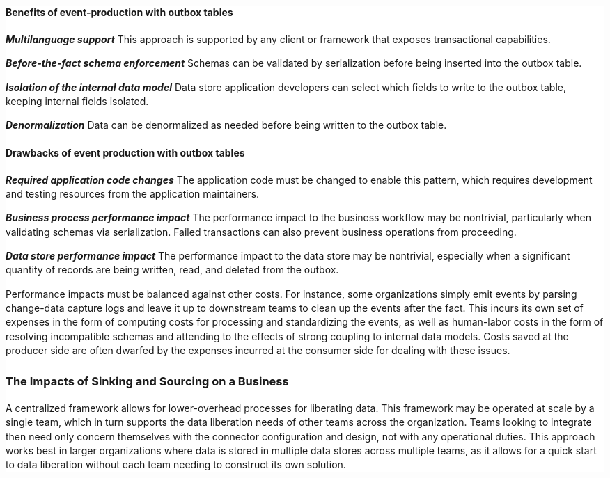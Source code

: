 #### Benefits of event-production with outbox tables

**_Multilanguage support_**
This approach is supported by any client or framework that exposes transactional capabilities.

**_Before-the-fact schema enforcement_**
Schemas can be validated by serialization before being inserted into the outbox table.

**_Isolation of the internal data model_**
Data store application developers can select which fields to write to the outbox table, keeping internal fields isolated.

**_Denormalization_**
Data can be denormalized as needed before being written to the outbox table.


#### Drawbacks of event production with outbox tables

**_Required application code changes_**
The application code must be changed to enable this pattern, which requires development and testing resources from the 
application maintainers.

**_Business process performance impact_**
The performance impact to the business workflow may be nontrivial, particularly when validating schemas via serialization.
Failed transactions can also prevent business operations from proceeding.

**_Data store performance impact_**
The performance impact to the data store may be nontrivial, especially when a significant quantity of records are being
written, read, and deleted from the outbox.


Performance impacts must be balanced against other costs. For instance, some organizations simply emit events by parsing
change-data capture logs and leave it up to downstream teams to clean up the events after the fact. This incurs its own 
set of expenses in the form of computing costs for processing and standardizing the events, as well as human-labor costs
in the form of resolving incompatible schemas and attending to the effects of strong coupling to internal data models. 
Costs saved at the producer side are often dwarfed by the expenses incurred at the consumer side for dealing with these 
issues.


### The Impacts of Sinking and Sourcing on a Business
A centralized framework allows for lower-overhead processes for liberating data. This framework may be operated at scale
by a single team, which in turn supports the data liberation needs of other teams across the organization. Teams looking 
to integrate then need only concern themselves with the connector configuration and design, not with any operational duties.
This approach works best in larger organizations where data is stored in multiple data stores across multiple teams, as 
it allows for a quick start to data liberation without each team needing to construct its own solution.
